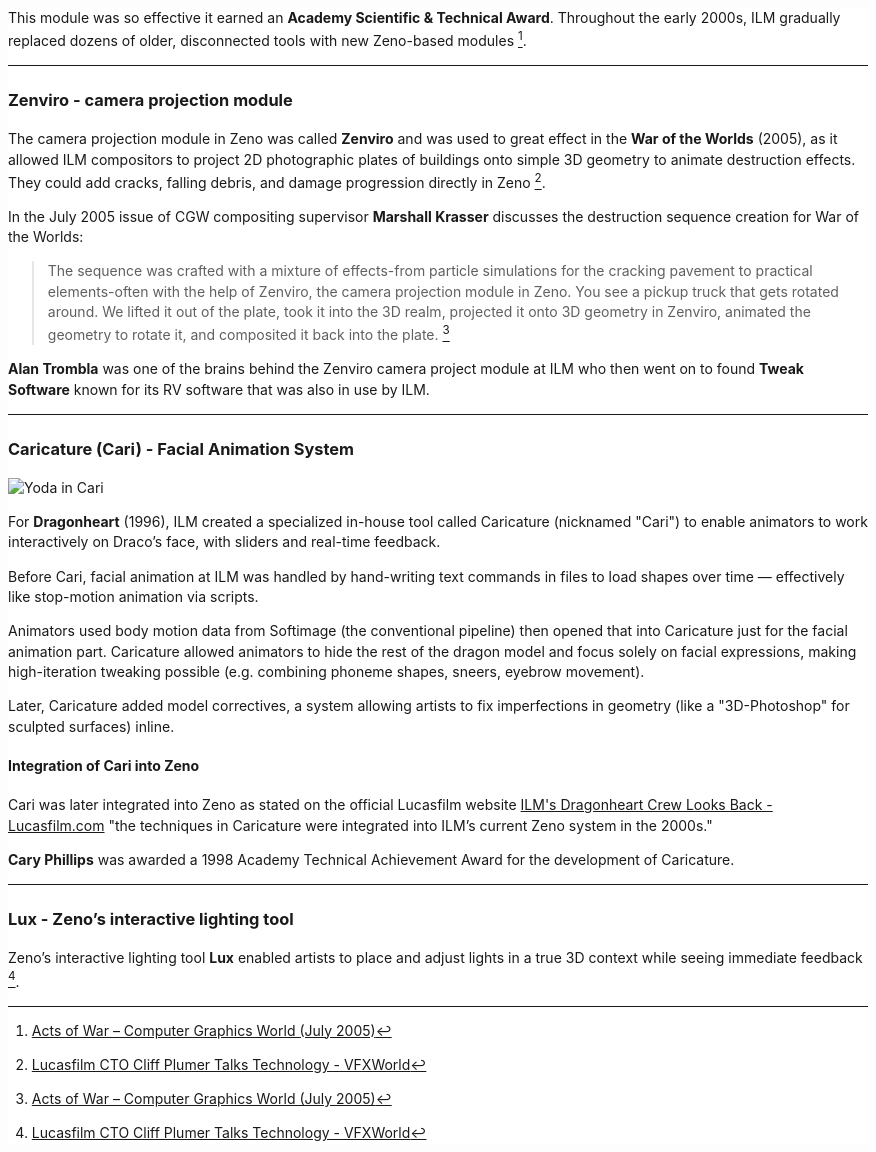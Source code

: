This module was so effective it earned an **Academy Scientific & Technical Award**. Throughout the early 2000s, ILM gradually replaced dozens of older, disconnected tools with new Zeno-based modules [^1].

---
### Zenviro - camera projection module
The camera projection module in Zeno was called **Zenviro** and was used to great effect in the **War of the Worlds** (2005), as it allowed ILM compositors to project 2D photographic plates of buildings onto simple 3D geometry to animate destruction effects. They could add cracks, falling debris, and damage progression directly in Zeno [^2].

In the July 2005 issue of CGW compositing supervisor **Marshall Krasser** discusses the destruction sequence creation for War of the Worlds:
> The sequence was crafted with a mixture of effects-from particle simulations for the cracking pavement to practical elements-often with the help of Zenviro, the camera projection module in Zeno. You see a pickup truck that gets rotated around. We lifted it out of the plate, took it into the 3D realm, projected it onto 3D geometry in Zenviro, animated the geometry to rotate it, and composited it back into the plate. [^1]

**Alan Trombla** was one of the brains behind the Zenviro camera project module at ILM who then went on to found **Tweak Software** known for its RV software that was also in use by ILM.


---
### Caricature (Cari) - Facial Animation System
<img width="640" height="512" alt="Yoda in Cari" src="https://github.com/user-attachments/assets/e54ff7aa-27ed-42bf-8e45-33047be9d193" />

For **Dragonheart** (1996), ILM created a specialized in-house tool called Caricature (nicknamed "Cari") to enable animators to work interactively on Draco’s face, with sliders and real-time feedback.

Before Cari, facial animation at ILM was handled by hand-writing text commands in files to load shapes over time — effectively like stop-motion animation via scripts.

Animators used body motion data from Softimage (the conventional pipeline) then opened that into Caricature just for the facial animation part. 
Caricature allowed animators to hide the rest of the dragon model and focus solely on facial expressions, making high-iteration tweaking possible (e.g. combining phoneme shapes, sneers, eyebrow movement).

Later, Caricature added model correctives, a system allowing artists to fix imperfections in geometry (like a "3D-Photoshop" for sculpted surfaces) inline. 

#### Integration of Cari into Zeno
Cari was later integrated into Zeno as stated on the official Lucasfilm website [ILM's Dragonheart Crew Looks Back - Lucasfilm.com](https://www.lucasfilm.com/news/digital-road-dragonheart/) "the techniques in Caricature were integrated into ILM’s current Zeno system in the 2000s."

**Cary Phillips** was awarded a 1998 Academy Technical Achievement Award for the development of Caricature.

---
### Lux - Zeno’s interactive lighting tool
Zeno’s interactive lighting tool **Lux** enabled artists to place and adjust lights in a true 3D context while seeing immediate feedback [^2]. 


[^1]: [Acts of War – Computer Graphics World (July 2005)](https://www.cgw.com/Publications/CGW/2005/Volume-28-Issue-7-July-2005-/Acts-of-War.aspx)
[^2]: [Lucasfilm CTO Cliff Plumer Talks Technology - VFXWorld](https://web.archive.org/web/20071016225310/http://vfxworld.com/?sa=adv&code=1e242f07&atype=articles&id=2608)
[^3]: [Star Wars: The Force Unleashed – Wikipedia (Development section)](https://en.wikipedia.org/wiki/Star_Wars:_The_Force_Unleashed#Development)
[^4]: [The Art and Making of Star Wars: The Force Unleashed – Insight Editions (2008), cited via Wookieepedia](https://starwars.fandom.com/wiki/Ronin_%28engine%29)
[^5]: [Industrial Light and Magic](https://linuxjournal.rubdos.be/ljarchive/LJ/099/6011.html)
[^6]: [ILM’s Scientific Solutions – fxguide (Feb 2014)](https://www.fxguide.com/fxfeatured/ilms-scientific-solutions/)
[^7]: [Star Wars: The Force Unleashed – Wookieepedia (Behind the Scenes)](https://starwars.fandom.com/wiki/Star_Wars:_The_Force_Unleashed#Behind_the_scenes)
[^8]: [ILM's Dragonheart Crew Looks Back - Lucasfilm.com](https://www.lucasfilm.com/news/digital-road-dragonheart/)
[^9]: [Star Wars 1313 – Wikipedia](https://en.wikipedia.org/wiki/Star_Wars_1313)
[^10]: [GDC Vault - LucasArts and ILM: a Case Study of the Convergence of Games and Film](https://gdcvault.com/play/1013242/LucasArts-and-ILM-a-Case)
[^11]: [Game Films - Computer Graphics World](https://www.cgw.com/Publications/CGW/2007/Volume-30-Issue-2-Feb-2007-/Game-Films.aspx)
[^12]: [War of the Worlds - Retro Articles - DIGITAL PRODUCTION](https://digitalproduction.com/2023/02/08/krieg-der-welten-retro-artikel/)
[^13]: The Art and Making of Star Wars The Force Unleashed (2008)
[^14]: [Professor Ron Fedkiw shares Academy Award for software to digitize destruction - Stanford University School of Engineering](https://engineering.stanford.edu/news/professor-ron-fedkiw-shares-academy-award-software-digitize-destruction)
[^15]: [Stumbling Toward 'Awesomeness'Geodesic Voxel Binding in Maya 2015 - Stumbling Toward 'Awesomeness'](http://www.chrisevans3d.com/pub_blog/geodesic-voxel-binding-maya-2015/)
[^16]: [Animation Magazine September 2006](https://archive.org/details/Animation_Magazine_September_2006/page/52/mode/2up?q=ilm+Zeno)
[^17]: [Game Developer Magazine March 2007](https://archive.org/details/GDM_March_2007/mode/2up?q=ilm+Zeno)
[^18]: 3D World Magazine September 2005
[^19]: [Electronic art and animation catalog : SIGGRAPH (Conference) (2004)](https://archive.org/details/electronicartani0000sigg_x6q3/page/194/mode/2up?q=ilm+Zeno)
[^20]: Cinefex (2006)
[^21]: [Zviz: ILM Goes Interactive with Previs - Animation World Network](https://www.awn.com/vfxworld/zviz-ilm-goes-interactive-previs)
[^22]: [The Rookies - Rookie Awards 2020 Judge - Jason Smith](https://www.therookies.co/contests/groups/rookie-awards-2020/judges/92)